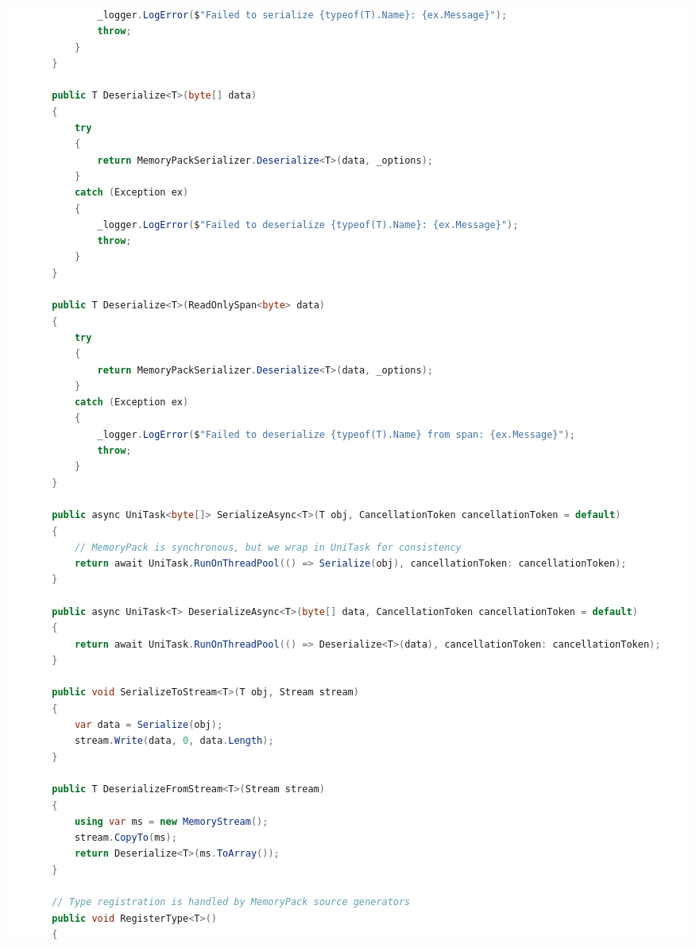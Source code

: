 ```csharp
                _logger.LogError($"Failed to serialize {typeof(T).Name}: {ex.Message}");
                throw;
            }
        }
        
        public T Deserialize<T>(byte[] data)
        {
            try
            {
                return MemoryPackSerializer.Deserialize<T>(data, _options);
            }
            catch (Exception ex)
            {
                _logger.LogError($"Failed to deserialize {typeof(T).Name}: {ex.Message}");
                throw;
            }
        }
        
        public T Deserialize<T>(ReadOnlySpan<byte> data)
        {
            try
            {
                return MemoryPackSerializer.Deserialize<T>(data, _options);
            }
            catch (Exception ex)
            {
                _logger.LogError($"Failed to deserialize {typeof(T).Name} from span: {ex.Message}");
                throw;
            }
        }
        
        public async UniTask<byte[]> SerializeAsync<T>(T obj, CancellationToken cancellationToken = default)
        {
            // MemoryPack is synchronous, but we wrap in UniTask for consistency
            return await UniTask.RunOnThreadPool(() => Serialize(obj), cancellationToken: cancellationToken);
        }
        
        public async UniTask<T> DeserializeAsync<T>(byte[] data, CancellationToken cancellationToken = default)
        {
            return await UniTask.RunOnThreadPool(() => Deserialize<T>(data), cancellationToken: cancellationToken);
        }
        
        public void SerializeToStream<T>(T obj, Stream stream)
        {
            var data = Serialize(obj);
            stream.Write(data, 0, data.Length);
        }
        
        public T DeserializeFromStream<T>(Stream stream)
        {
            using var ms = new MemoryStream();
            stream.CopyTo(ms);
            return Deserialize<T>(ms.ToArray());
        }
        
        // Type registration is handled by MemoryPack source generators
        public void RegisterType<T>() 
        { 
```